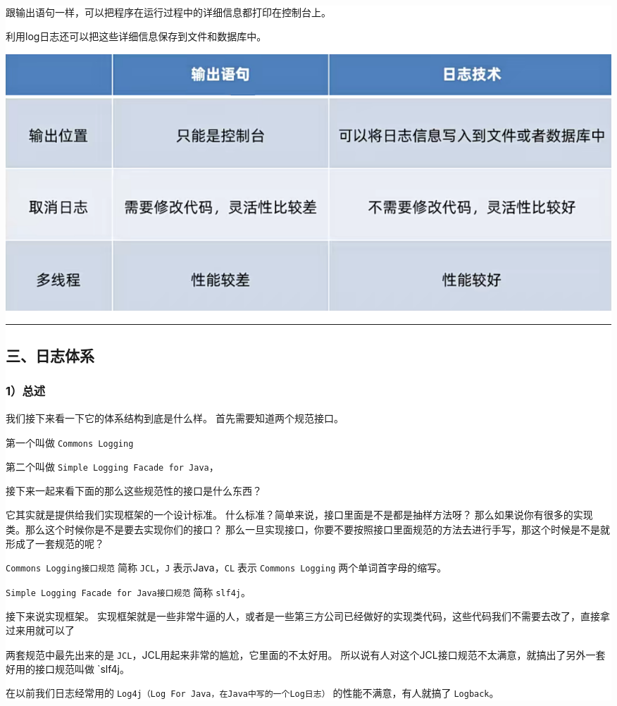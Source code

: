 跟输出语句一样，可以把程序在运行过程中的详细信息都打印在控制台上。

利用log日志还可以把这些详细信息保存到文件和数据库中。

![image-20240510100849183](./assets/image-20240510100849183.png)

----

## 三、日志体系

### 1）总述

我们接下来看一下它的体系结构到底是什么样。
首先需要知道两个规范接口。

第一个叫做 `Commons Logging`

第二个叫做 `Simple Logging Facade for Java`，

接下来一起来看下面的那么这些规范性的接口是什么东西？

它其实就是提供给我们实现框架的一个设计标准。
什么标准？简单来说，接口里面是不是都是抽样方法呀？
那么如果说你有很多的实现类。那么这个时候你是不是要去实现你们的接口？
那么一旦实现接口，你要不要按照接口里面规范的方法去进行手写，那这个时候是不是就形成了一套规范的呢？

`Commons Logging接口规范` 简称 `JCL`，`J` 表示Java，`CL` 表示 `Commons Logging` 两个单词首字母的缩写。

`Simple Logging Facade for Java接口规范` 简称 `slf4j`。

接下来说实现框架。
实现框架就是一些非常牛逼的人，或者是一些第三方公司已经做好的实现类代码，这些代码我们不需要去改了，直接拿过来用就可以了

两套规范中最先出来的是 `JCL`，JCL用起来非常的尴尬，它里面的不太好用。
所以说有人对这个JCL接口规范不太满意，就搞出了另外一套好用的接口规范叫做 `slf4j。

在以前我们日志经常用的 `Log4j（Log For Java，在Java中写的一个Log日志）` 的性能不满意，有人就搞了 `Logback`。
